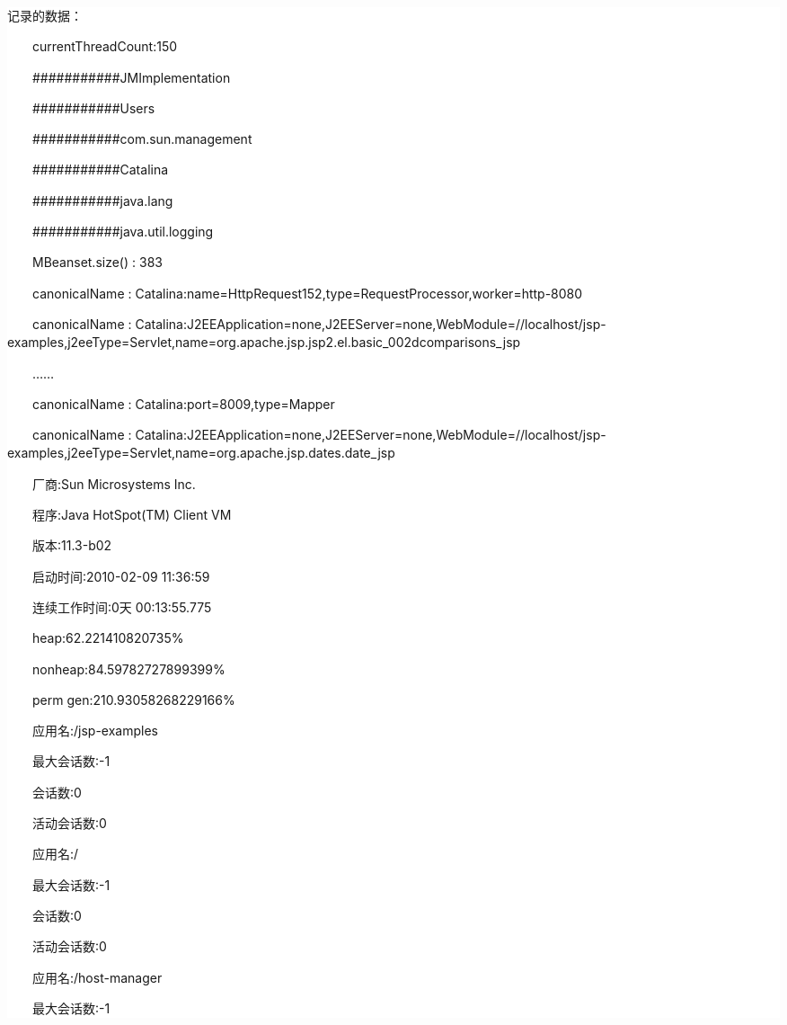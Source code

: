 记录的数据：

　　currentThreadCount:150

　　###########JMImplementation

　　###########Users

　　###########com.sun.management

　　###########Catalina

　　###########java.lang

　　###########java.util.logging

　　MBeanset.size() : 383

　　canonicalName : Catalina:name=HttpRequest152,type=RequestProcessor,worker=http-8080

　　canonicalName : Catalina:J2EEApplication=none,J2EEServer=none,WebModule=//localhost/jsp-examples,j2eeType=Servlet,name=org.apache.jsp.jsp2.el.basic_002dcomparisons_jsp

　　……

　　canonicalName : Catalina:port=8009,type=Mapper

　　canonicalName : Catalina:J2EEApplication=none,J2EEServer=none,WebModule=//localhost/jsp-examples,j2eeType=Servlet,name=org.apache.jsp.dates.date_jsp

　　厂商:Sun Microsystems Inc.

　　程序:Java HotSpot(TM) Client VM

　　版本:11.3-b02

　　启动时间:2010-02-09 11:36:59

　　连续工作时间:0天 00:13:55.775

　　heap:62.221410820735%

　　nonheap:84.59782727899399%

　　perm gen:210.93058268229166%

　　应用名:/jsp-examples

　　最大会话数:-1

　　会话数:0

　　活动会话数:0

　　应用名:/

　　最大会话数:-1

　　会话数:0

　　活动会话数:0

　　应用名:/host-manager

　　最大会话数:-1
